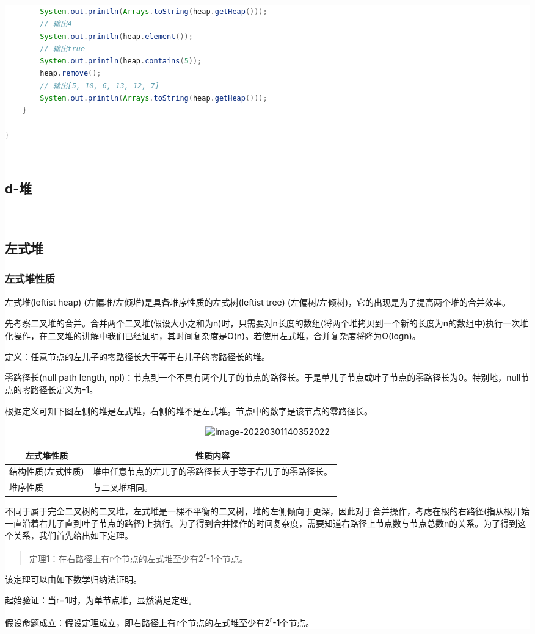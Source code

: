 ```java
        System.out.println(Arrays.toString(heap.getHeap()));
        // 输出4
        System.out.println(heap.element());
        // 输出true
        System.out.println(heap.contains(5));
        heap.remove();
        // 输出[5, 10, 6, 13, 12, 7]
        System.out.println(Arrays.toString(heap.getHeap()));
    }

}
```

<br />

## d-堆

<br />

## 左式堆

### 左式堆性质

左式堆(leftist heap) (左偏堆/左倾堆)是具备堆序性质的左式树(leftist tree) (左偏树/左倾树)，它的出现是为了提高两个堆的合并效率。

先考察二叉堆的合并。合并两个二叉堆(假设大小之和为n)时，只需要对n长度的数组(将两个堆拷贝到一个新的长度为n的数组中)执行一次堆化操作，在二叉堆的讲解中我们已经证明，其时间复杂度是O(n)。若使用左式堆，合并复杂度将降为O(logn)。

定义：任意节点的左儿子的零路径长大于等于右儿子的零路径长的堆。

零路径长(null path length, npl)：节点到一个不具有两个儿子的节点的路径长。于是单儿子节点或叶子节点的零路径长为0。特别地，null节点的零路径长定义为-1。

根据定义可知下图左侧的堆是左式堆，右侧的堆不是左式堆。节点中的数字是该节点的零路径长。

<div align=center>
  <img src="https://tva1.sinaimg.cn/large/e6c9d24ely1gzuci8vcndj20oq0d8t9h.jpg" alt="image-20220301140352022" width="300" />
</div>

| 左式堆性质         | 性质内容                                                 |
| ------------------ | -------------------------------------------------------- |
| 结构性质(左式性质) | 堆中任意节点的左儿子的零路径长大于等于右儿子的零路径长。 |
| 堆序性质           | 与二叉堆相同。                                           |

不同于属于完全二叉树的二叉堆，左式堆是一棵不平衡的二叉树，堆的左侧倾向于更深，因此对于合并操作，考虑在根的右路径(指从根开始一直沿着右儿子直到叶子节点的路径)上执行。为了得到合并操作的时间复杂度，需要知道右路径上节点数与节点总数n的关系。为了得到这个关系，我们首先给出如下定理。

> 定理1：在右路径上有r个节点的左式堆至少有2<sup>r</sup>-1个节点。

该定理可以由如下数学归纳法证明。

起始验证：当r=1时，为单节点堆，显然满足定理。

假设命题成立：假设定理成立，即右路径上有r个节点的左式堆至少有2<sup>r</sup>-1个节点。
